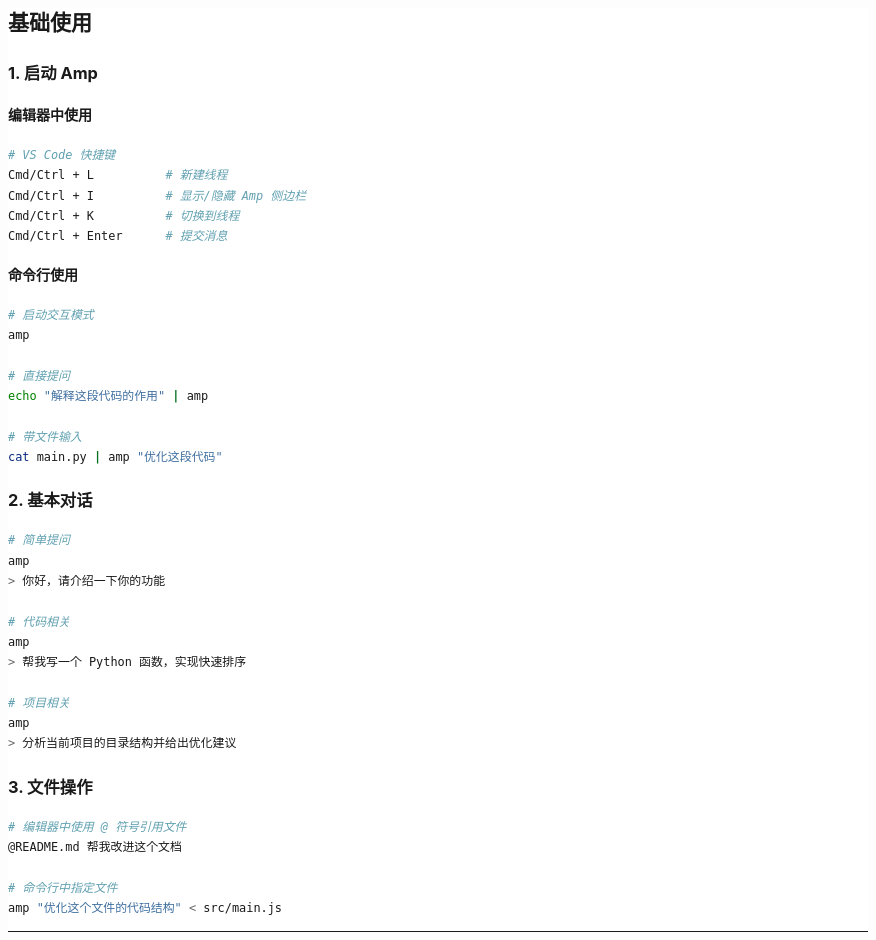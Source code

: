
## 基础使用

### 1. 启动 Amp

#### 编辑器中使用

```bash
# VS Code 快捷键
Cmd/Ctrl + L          # 新建线程
Cmd/Ctrl + I          # 显示/隐藏 Amp 侧边栏
Cmd/Ctrl + K          # 切换到线程
Cmd/Ctrl + Enter      # 提交消息
```

#### 命令行使用

```bash
# 启动交互模式
amp

# 直接提问
echo "解释这段代码的作用" | amp

# 带文件输入
cat main.py | amp "优化这段代码"
```

### 2. 基本对话

```bash
# 简单提问
amp
> 你好，请介绍一下你的功能

# 代码相关
amp
> 帮我写一个 Python 函数，实现快速排序

# 项目相关
amp
> 分析当前项目的目录结构并给出优化建议
```

### 3. 文件操作

```bash
# 编辑器中使用 @ 符号引用文件
@README.md 帮我改进这个文档

# 命令行中指定文件
amp "优化这个文件的代码结构" < src/main.js
```

---